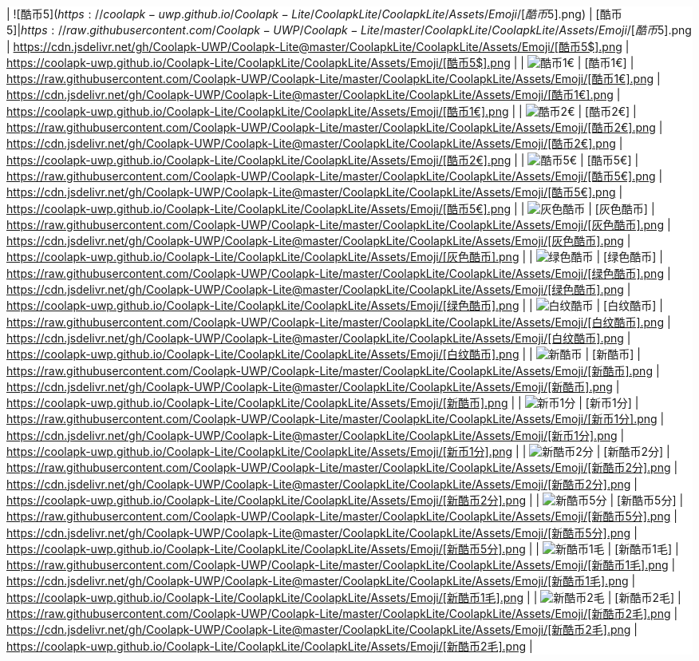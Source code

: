 | ![酷币5$](https://coolapk-uwp.github.io/Coolapk-Lite/CoolapkLite/CoolapkLite/Assets/Emoji/[酷币5$].png) | [酷币5$] | https://raw.githubusercontent.com/Coolapk-UWP/Coolapk-Lite/master/CoolapkLite/CoolapkLite/Assets/Emoji/[酷币5$].png | https://cdn.jsdelivr.net/gh/Coolapk-UWP/Coolapk-Lite@master/CoolapkLite/CoolapkLite/Assets/Emoji/[酷币5$].png | https://coolapk-uwp.github.io/Coolapk-Lite/CoolapkLite/CoolapkLite/Assets/Emoji/[酷币5$].png |
| ![酷币1€](https://coolapk-uwp.github.io/Coolapk-Lite/CoolapkLite/CoolapkLite/Assets/Emoji/[酷币1€].png) | [酷币1€] | https://raw.githubusercontent.com/Coolapk-UWP/Coolapk-Lite/master/CoolapkLite/CoolapkLite/Assets/Emoji/[酷币1€].png | https://cdn.jsdelivr.net/gh/Coolapk-UWP/Coolapk-Lite@master/CoolapkLite/CoolapkLite/Assets/Emoji/[酷币1€].png | https://coolapk-uwp.github.io/Coolapk-Lite/CoolapkLite/CoolapkLite/Assets/Emoji/[酷币1€].png |
| ![酷币2€](https://coolapk-uwp.github.io/Coolapk-Lite/CoolapkLite/CoolapkLite/Assets/Emoji/[酷币2€].png) | [酷币2€] | https://raw.githubusercontent.com/Coolapk-UWP/Coolapk-Lite/master/CoolapkLite/CoolapkLite/Assets/Emoji/[酷币2€].png | https://cdn.jsdelivr.net/gh/Coolapk-UWP/Coolapk-Lite@master/CoolapkLite/CoolapkLite/Assets/Emoji/[酷币2€].png | https://coolapk-uwp.github.io/Coolapk-Lite/CoolapkLite/CoolapkLite/Assets/Emoji/[酷币2€].png |
| ![酷币5€](https://coolapk-uwp.github.io/Coolapk-Lite/CoolapkLite/CoolapkLite/Assets/Emoji/[酷币5€].png) | [酷币5€] | https://raw.githubusercontent.com/Coolapk-UWP/Coolapk-Lite/master/CoolapkLite/CoolapkLite/Assets/Emoji/[酷币5€].png | https://cdn.jsdelivr.net/gh/Coolapk-UWP/Coolapk-Lite@master/CoolapkLite/CoolapkLite/Assets/Emoji/[酷币5€].png | https://coolapk-uwp.github.io/Coolapk-Lite/CoolapkLite/CoolapkLite/Assets/Emoji/[酷币5€].png |
| ![灰色酷币](https://coolapk-uwp.github.io/Coolapk-Lite/CoolapkLite/CoolapkLite/Assets/Emoji/[灰色酷币].png) | [灰色酷币] | https://raw.githubusercontent.com/Coolapk-UWP/Coolapk-Lite/master/CoolapkLite/CoolapkLite/Assets/Emoji/[灰色酷币].png | https://cdn.jsdelivr.net/gh/Coolapk-UWP/Coolapk-Lite@master/CoolapkLite/CoolapkLite/Assets/Emoji/[灰色酷币].png | https://coolapk-uwp.github.io/Coolapk-Lite/CoolapkLite/CoolapkLite/Assets/Emoji/[灰色酷币].png |
| ![绿色酷币](https://coolapk-uwp.github.io/Coolapk-Lite/CoolapkLite/CoolapkLite/Assets/Emoji/[绿色酷币].png) | [绿色酷币] | https://raw.githubusercontent.com/Coolapk-UWP/Coolapk-Lite/master/CoolapkLite/CoolapkLite/Assets/Emoji/[绿色酷币].png | https://cdn.jsdelivr.net/gh/Coolapk-UWP/Coolapk-Lite@master/CoolapkLite/CoolapkLite/Assets/Emoji/[绿色酷币].png | https://coolapk-uwp.github.io/Coolapk-Lite/CoolapkLite/CoolapkLite/Assets/Emoji/[绿色酷币].png |
| ![白纹酷币](https://coolapk-uwp.github.io/Coolapk-Lite/CoolapkLite/CoolapkLite/Assets/Emoji/[白纹酷币].png) | [白纹酷币] | https://raw.githubusercontent.com/Coolapk-UWP/Coolapk-Lite/master/CoolapkLite/CoolapkLite/Assets/Emoji/[白纹酷币].png | https://cdn.jsdelivr.net/gh/Coolapk-UWP/Coolapk-Lite@master/CoolapkLite/CoolapkLite/Assets/Emoji/[白纹酷币].png | https://coolapk-uwp.github.io/Coolapk-Lite/CoolapkLite/CoolapkLite/Assets/Emoji/[白纹酷币].png |
| ![新酷币](https://coolapk-uwp.github.io/Coolapk-Lite/CoolapkLite/CoolapkLite/Assets/Emoji/[新酷币].png) | [新酷币] | https://raw.githubusercontent.com/Coolapk-UWP/Coolapk-Lite/master/CoolapkLite/CoolapkLite/Assets/Emoji/[新酷币].png | https://cdn.jsdelivr.net/gh/Coolapk-UWP/Coolapk-Lite@master/CoolapkLite/CoolapkLite/Assets/Emoji/[新酷币].png | https://coolapk-uwp.github.io/Coolapk-Lite/CoolapkLite/CoolapkLite/Assets/Emoji/[新酷币].png |
| ![新币1分](https://coolapk-uwp.github.io/Coolapk-Lite/CoolapkLite/CoolapkLite/Assets/Emoji/[新币1分].png) | [新币1分] | https://raw.githubusercontent.com/Coolapk-UWP/Coolapk-Lite/master/CoolapkLite/CoolapkLite/Assets/Emoji/[新币1分].png | https://cdn.jsdelivr.net/gh/Coolapk-UWP/Coolapk-Lite@master/CoolapkLite/CoolapkLite/Assets/Emoji/[新币1分].png | https://coolapk-uwp.github.io/Coolapk-Lite/CoolapkLite/CoolapkLite/Assets/Emoji/[新币1分].png |
| ![新酷币2分](https://coolapk-uwp.github.io/Coolapk-Lite/CoolapkLite/CoolapkLite/Assets/Emoji/[新酷币2分].png) | [新酷币2分] | https://raw.githubusercontent.com/Coolapk-UWP/Coolapk-Lite/master/CoolapkLite/CoolapkLite/Assets/Emoji/[新酷币2分].png | https://cdn.jsdelivr.net/gh/Coolapk-UWP/Coolapk-Lite@master/CoolapkLite/CoolapkLite/Assets/Emoji/[新酷币2分].png | https://coolapk-uwp.github.io/Coolapk-Lite/CoolapkLite/CoolapkLite/Assets/Emoji/[新酷币2分].png |
| ![新酷币5分](https://coolapk-uwp.github.io/Coolapk-Lite/CoolapkLite/CoolapkLite/Assets/Emoji/[新酷币5分].png) | [新酷币5分] | https://raw.githubusercontent.com/Coolapk-UWP/Coolapk-Lite/master/CoolapkLite/CoolapkLite/Assets/Emoji/[新酷币5分].png | https://cdn.jsdelivr.net/gh/Coolapk-UWP/Coolapk-Lite@master/CoolapkLite/CoolapkLite/Assets/Emoji/[新酷币5分].png | https://coolapk-uwp.github.io/Coolapk-Lite/CoolapkLite/CoolapkLite/Assets/Emoji/[新酷币5分].png |
| ![新酷币1毛](https://coolapk-uwp.github.io/Coolapk-Lite/CoolapkLite/CoolapkLite/Assets/Emoji/[新酷币1毛].png) | [新酷币1毛] | https://raw.githubusercontent.com/Coolapk-UWP/Coolapk-Lite/master/CoolapkLite/CoolapkLite/Assets/Emoji/[新酷币1毛].png | https://cdn.jsdelivr.net/gh/Coolapk-UWP/Coolapk-Lite@master/CoolapkLite/CoolapkLite/Assets/Emoji/[新酷币1毛].png | https://coolapk-uwp.github.io/Coolapk-Lite/CoolapkLite/CoolapkLite/Assets/Emoji/[新酷币1毛].png |
| ![新酷币2毛](https://coolapk-uwp.github.io/Coolapk-Lite/CoolapkLite/CoolapkLite/Assets/Emoji/[新酷币2毛].png) | [新酷币2毛] | https://raw.githubusercontent.com/Coolapk-UWP/Coolapk-Lite/master/CoolapkLite/CoolapkLite/Assets/Emoji/[新酷币2毛].png | https://cdn.jsdelivr.net/gh/Coolapk-UWP/Coolapk-Lite@master/CoolapkLite/CoolapkLite/Assets/Emoji/[新酷币2毛].png | https://coolapk-uwp.github.io/Coolapk-Lite/CoolapkLite/CoolapkLite/Assets/Emoji/[新酷币2毛].png |